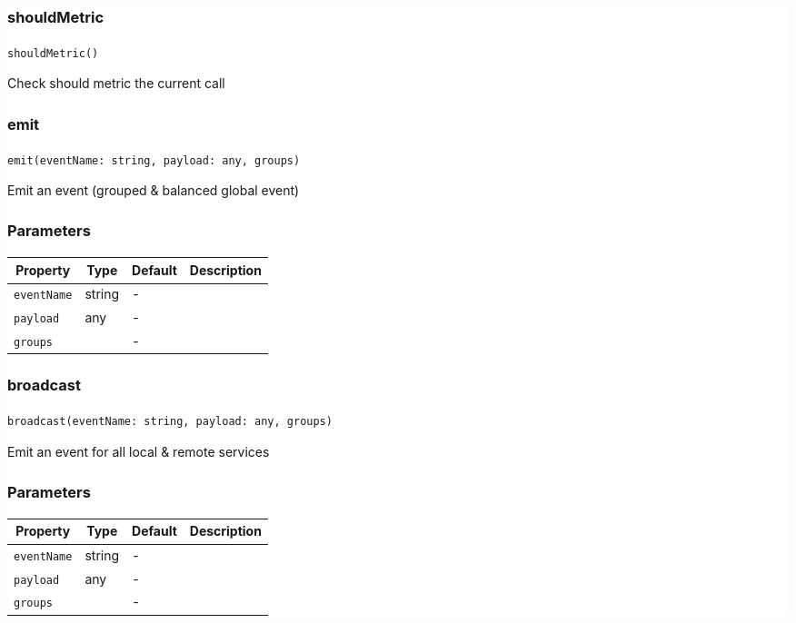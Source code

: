 






### shouldMetric



`shouldMetric()`

Check should metric the current call









### emit



`emit(eventName: string, payload: any, groups)`

Emit an event (grouped & balanced global event)


### Parameters

| Property | Type | Default | Description |
| -------- | ---- | ------- | ----------- |
| `eventName` | string | - |  |
| `payload` | any | - |  |
| `groups` |  | - |  |








### broadcast



`broadcast(eventName: string, payload: any, groups)`

Emit an event for all local & remote services


### Parameters

| Property | Type | Default | Description |
| -------- | ---- | ------- | ----------- |
| `eventName` | string | - |  |
| `payload` | any | - |  |
| `groups` |  | - |  |
